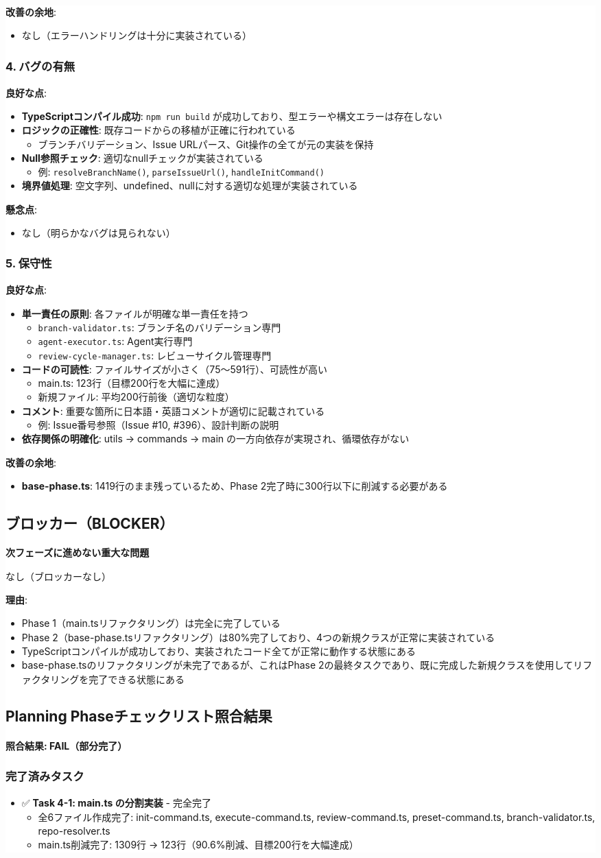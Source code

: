 **改善の余地**:
- なし（エラーハンドリングは十分に実装されている）

### 4. バグの有無

**良好な点**:
- **TypeScriptコンパイル成功**: `npm run build` が成功しており、型エラーや構文エラーは存在しない
- **ロジックの正確性**: 既存コードからの移植が正確に行われている
  - ブランチバリデーション、Issue URLパース、Git操作の全てが元の実装を保持
- **Null参照チェック**: 適切なnullチェックが実装されている
  - 例: `resolveBranchName()`, `parseIssueUrl()`, `handleInitCommand()`
- **境界値処理**: 空文字列、undefined、nullに対する適切な処理が実装されている

**懸念点**:
- なし（明らかなバグは見られない）

### 5. 保守性

**良好な点**:
- **単一責任の原則**: 各ファイルが明確な単一責任を持つ
  - `branch-validator.ts`: ブランチ名のバリデーション専門
  - `agent-executor.ts`: Agent実行専門
  - `review-cycle-manager.ts`: レビューサイクル管理専門
- **コードの可読性**: ファイルサイズが小さく（75〜591行）、可読性が高い
  - main.ts: 123行（目標200行を大幅に達成）
  - 新規ファイル: 平均200行前後（適切な粒度）
- **コメント**: 重要な箇所に日本語・英語コメントが適切に記載されている
  - 例: Issue番号参照（Issue #10, #396）、設計判断の説明
- **依存関係の明確化**: utils → commands → main の一方向依存が実現され、循環依存がない

**改善の余地**:
- **base-phase.ts**: 1419行のまま残っているため、Phase 2完了時に300行以下に削減する必要がある

## ブロッカー（BLOCKER）

**次フェーズに進めない重大な問題**

なし（ブロッカーなし）

**理由**: 
- Phase 1（main.tsリファクタリング）は完全に完了している
- Phase 2（base-phase.tsリファクタリング）は80%完了しており、4つの新規クラスが正常に実装されている
- TypeScriptコンパイルが成功しており、実装されたコード全てが正常に動作する状態にある
- base-phase.tsのリファクタリングが未完了であるが、これはPhase 2の最終タスクであり、既に完成した新規クラスを使用してリファクタリングを完了できる状態にある

## Planning Phaseチェックリスト照合結果

**照合結果: FAIL（部分完了）**

### 完了済みタスク

- ✅ **Task 4-1: main.ts の分割実装** - 完全完了
  - 全6ファイル作成完了: init-command.ts, execute-command.ts, review-command.ts, preset-command.ts, branch-validator.ts, repo-resolver.ts
  - main.ts削減完了: 1309行 → 123行（90.6%削減、目標200行を大幅達成）
